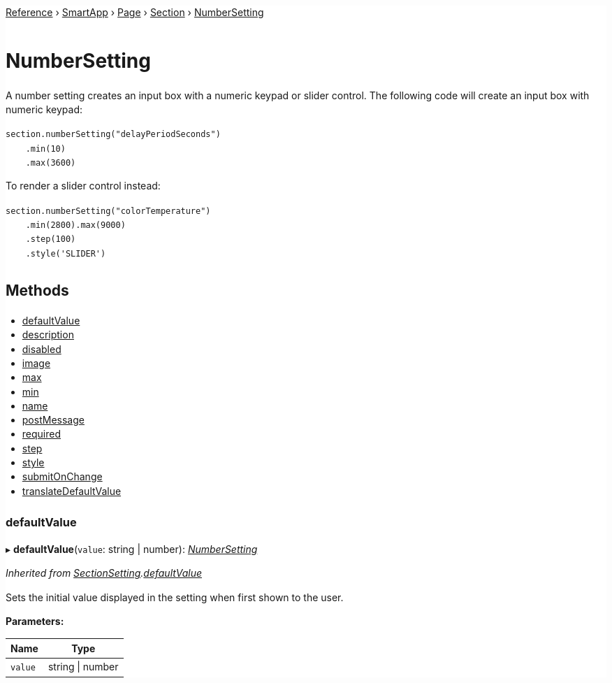 [Reference](../README.md) › [SmartApp](_smart_app_d_.smartapp.md) › [Page](_pages_page_d_.page.md) › [Section](_pages_section_d_.section.md) ›  [NumberSetting](_pages_number_setting_d_.numbersetting.md)

# NumberSetting

A number setting creates an input box with a numeric keypad or slider control. The following code will create an input
box with numeric keypad:
```
section.numberSetting("delayPeriodSeconds")
    .min(10)
    .max(3600)
```
To render a slider control instead:
```
section.numberSetting("colorTemperature")
    .min(2800).max(9000)
    .step(100)
    .style('SLIDER')
```

## Methods

* [defaultValue](_pages_number_setting_d_.numbersetting.md#defaultvalue)
* [description](_pages_number_setting_d_.numbersetting.md#description)
* [disabled](_pages_number_setting_d_.numbersetting.md#disabled)
* [image](_pages_number_setting_d_.numbersetting.md#image)
* [max](_pages_number_setting_d_.numbersetting.md#max)
* [min](_pages_number_setting_d_.numbersetting.md#min)
* [name](_pages_number_setting_d_.numbersetting.md#name)
* [postMessage](_pages_number_setting_d_.numbersetting.md#postmessage)
* [required](_pages_number_setting_d_.numbersetting.md#required)
* [step](_pages_number_setting_d_.numbersetting.md#step)
* [style](_pages_number_setting_d_.numbersetting.md#style)
* [submitOnChange](_pages_number_setting_d_.numbersetting.md#submitonchange)
* [translateDefaultValue](_pages_number_setting_d_.numbersetting.md#translatedefaultvalue)


###  defaultValue

▸ **defaultValue**(`value`: string | number): *[NumberSetting](_pages_number_setting_d_.numbersetting.md)*

*Inherited from [SectionSetting](_pages_section_setting_d_.sectionsetting.md).[defaultValue](_pages_section_setting_d_.sectionsetting.md#defaultvalue)*

Sets the initial value displayed in the setting when first shown to the user.

**Parameters:**

Name | Type |
------ | ------ |
`value` | string &#124; number |
